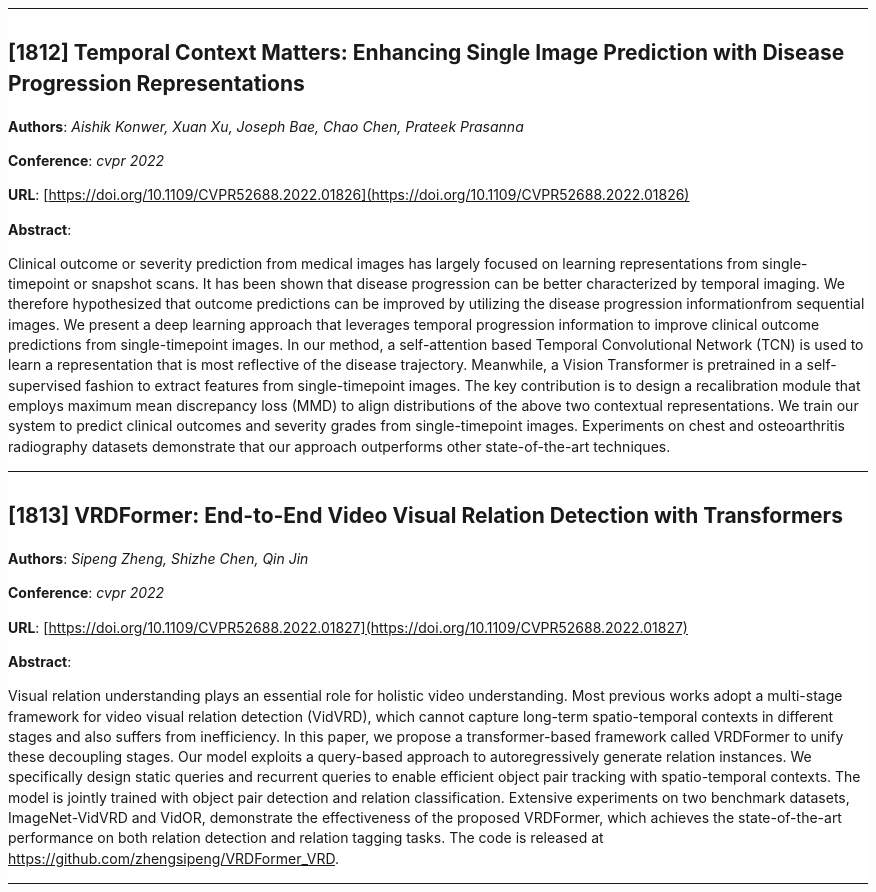 ----

## [1812] Temporal Context Matters: Enhancing Single Image Prediction with Disease Progression Representations

**Authors**: *Aishik Konwer, Xuan Xu, Joseph Bae, Chao Chen, Prateek Prasanna*

**Conference**: *cvpr 2022*

**URL**: [https://doi.org/10.1109/CVPR52688.2022.01826](https://doi.org/10.1109/CVPR52688.2022.01826)

**Abstract**:

Clinical outcome or severity prediction from medical images has largely focused on learning representations from single-timepoint or snapshot scans. It has been shown that disease progression can be better characterized by temporal imaging. We therefore hypothesized that outcome predictions can be improved by utilizing the disease progression informationfrom sequential images. We present a deep learning approach that leverages temporal progression information to improve clinical outcome predictions from single-timepoint images. In our method, a self-attention based Temporal Convolutional Network (TCN) is used to learn a representation that is most reflective of the disease trajectory. Meanwhile, a Vision Transformer is pretrained in a self-supervised fashion to extract features from single-timepoint images. The key contribution is to design a recalibration module that employs maximum mean discrepancy loss (MMD) to align distributions of the above two contextual representations. We train our system to predict clinical outcomes and severity grades from single-timepoint images. Experiments on chest and osteoarthritis radiography datasets demonstrate that our approach outperforms other state-of-the-art techniques.

----

## [1813] VRDFormer: End-to-End Video Visual Relation Detection with Transformers

**Authors**: *Sipeng Zheng, Shizhe Chen, Qin Jin*

**Conference**: *cvpr 2022*

**URL**: [https://doi.org/10.1109/CVPR52688.2022.01827](https://doi.org/10.1109/CVPR52688.2022.01827)

**Abstract**:

Visual relation understanding plays an essential role for holistic video understanding. Most previous works adopt a multi-stage framework for video visual relation detection (VidVRD), which cannot capture long-term spatio-temporal contexts in different stages and also suffers from inefficiency. In this paper, we propose a transformer-based framework called VRDFormer to unify these decoupling stages. Our model exploits a query-based approach to autoregressively generate relation instances. We specifically design static queries and recurrent queries to enable efficient object pair tracking with spatio-temporal contexts. The model is jointly trained with object pair detection and relation classification. Extensive experiments on two benchmark datasets, ImageNet-VidVRD and VidOR, demonstrate the effectiveness of the proposed VRDFormer, which achieves the state-of-the-art performance on both relation detection and relation tagging tasks. The code is released at https://github.com/zhengsipeng/VRDFormer_VRD.

----
